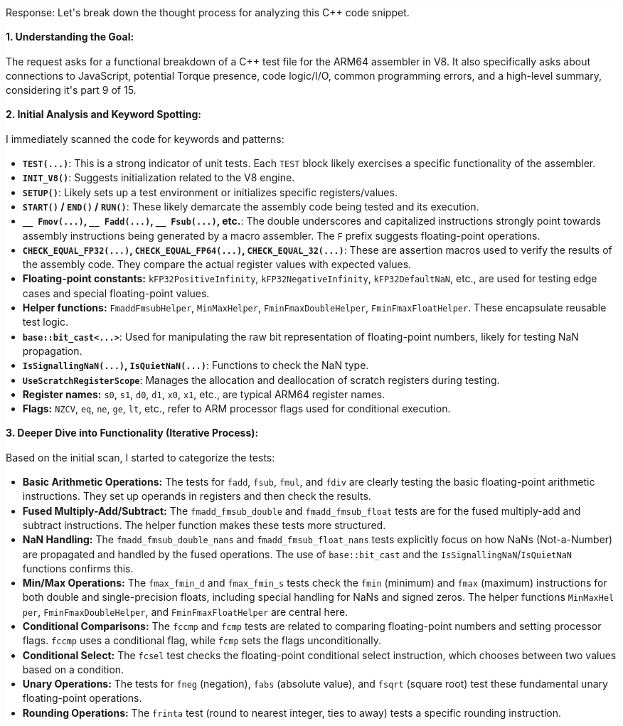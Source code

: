 Response:
Let's break down the thought process for analyzing this C++ code snippet.

**1. Understanding the Goal:**

The request asks for a functional breakdown of a C++ test file for the ARM64 assembler in V8. It also specifically asks about connections to JavaScript, potential Torque presence, code logic/I/O, common programming errors, and a high-level summary, considering it's part 9 of 15.

**2. Initial Analysis and Keyword Spotting:**

I immediately scanned the code for keywords and patterns:

* **`TEST(...)`**: This is a strong indicator of unit tests. Each `TEST` block likely exercises a specific functionality of the assembler.
* **`INIT_V8()`**: Suggests initialization related to the V8 engine.
* **`SETUP()`**: Likely sets up a test environment or initializes specific registers/values.
* **`START()` / `END()` / `RUN()`**: These likely demarcate the assembly code being tested and its execution.
* **`__ Fmov(...)`, `__ Fadd(...)`, `__ Fsub(...)`, etc.**: The double underscores and capitalized instructions strongly point towards assembly instructions being generated by a macro assembler. The `F` prefix suggests floating-point operations.
* **`CHECK_EQUAL_FP32(...)`, `CHECK_EQUAL_FP64(...)`, `CHECK_EQUAL_32(...)`**:  These are assertion macros used to verify the results of the assembly code. They compare the actual register values with expected values.
* **Floating-point constants:**  `kFP32PositiveInfinity`, `kFP32NegativeInfinity`, `kFP32DefaultNaN`, etc., are used for testing edge cases and special floating-point values.
* **Helper functions:** `FmaddFmsubHelper`, `MinMaxHelper`, `FminFmaxDoubleHelper`, `FminFmaxFloatHelper`. These encapsulate reusable test logic.
* **`base::bit_cast<...>`**: Used for manipulating the raw bit representation of floating-point numbers, likely for testing NaN propagation.
* **`IsSignallingNaN(...)`, `IsQuietNaN(...)`**: Functions to check the NaN type.
* **`UseScratchRegisterScope`**:  Manages the allocation and deallocation of scratch registers during testing.
* **Register names:** `s0`, `s1`, `d0`, `d1`, `x0`, `x1`, etc., are typical ARM64 register names.
* **Flags:** `NZCV`, `eq`, `ne`, `ge`, `lt`, etc., refer to ARM processor flags used for conditional execution.

**3. Deeper Dive into Functionality (Iterative Process):**

Based on the initial scan, I started to categorize the tests:

* **Basic Arithmetic Operations:**  The tests for `fadd`, `fsub`, `fmul`, and `fdiv` are clearly testing the basic floating-point arithmetic instructions. They set up operands in registers and then check the results.
* **Fused Multiply-Add/Subtract:** The `fmadd_fmsub_double` and `fmadd_fmsub_float` tests are for the fused multiply-add and subtract instructions. The helper function makes these tests more structured.
* **NaN Handling:** The `fmadd_fmsub_double_nans` and `fmadd_fmsub_float_nans` tests explicitly focus on how NaNs (Not-a-Number) are propagated and handled by the fused operations. The use of `base::bit_cast` and the `IsSignallingNaN`/`IsQuietNaN` functions confirms this.
* **Min/Max Operations:** The `fmax_fmin_d` and `fmax_fmin_s` tests check the `fmin` (minimum) and `fmax` (maximum) instructions for both double and single-precision floats, including special handling for NaNs and signed zeros. The helper functions `MinMaxHelper`, `FminFmaxDoubleHelper`, and `FminFmaxFloatHelper` are central here.
* **Conditional Comparisons:** The `fccmp` and `fcmp` tests are related to comparing floating-point numbers and setting processor flags. `fccmp` uses a conditional flag, while `fcmp` sets the flags unconditionally.
* **Conditional Select:** The `fcsel` test checks the floating-point conditional select instruction, which chooses between two values based on a condition.
* **Unary Operations:** The tests for `fneg` (negation), `fabs` (absolute value), and `fsqrt` (square root) test these fundamental unary floating-point operations.
* **Rounding Operations:** The `frinta` test (round to nearest integer, ties to away) tests a specific rounding instruction.
